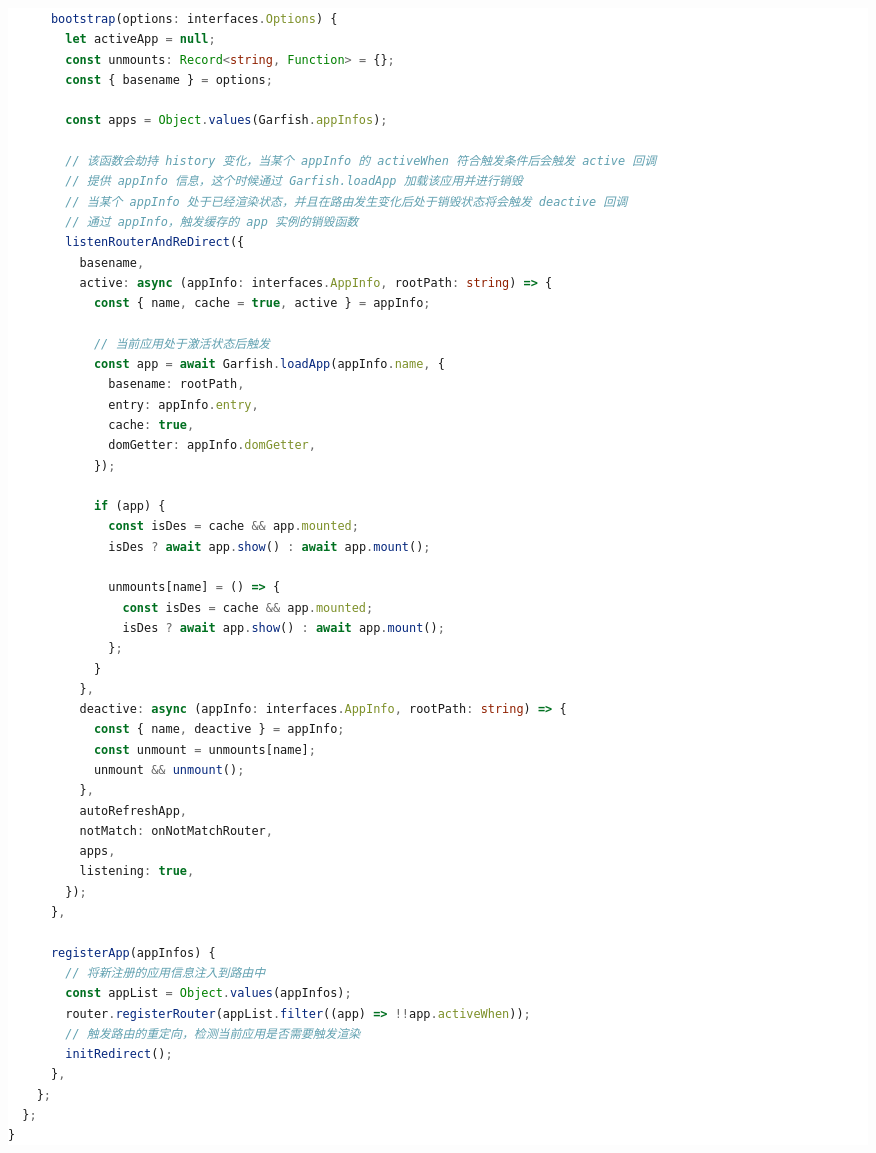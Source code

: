 ```ts
      bootstrap(options: interfaces.Options) {
        let activeApp = null;
        const unmounts: Record<string, Function> = {};
        const { basename } = options;

        const apps = Object.values(Garfish.appInfos);

        // 该函数会劫持 history 变化，当某个 appInfo 的 activeWhen 符合触发条件后会触发 active 回调
        // 提供 appInfo 信息，这个时候通过 Garfish.loadApp 加载该应用并进行销毁
        // 当某个 appInfo 处于已经渲染状态，并且在路由发生变化后处于销毁状态将会触发 deactive 回调
        // 通过 appInfo，触发缓存的 app 实例的销毁函数
        listenRouterAndReDirect({
          basename,
          active: async (appInfo: interfaces.AppInfo, rootPath: string) => {
            const { name, cache = true, active } = appInfo;

            // 当前应用处于激活状态后触发
            const app = await Garfish.loadApp(appInfo.name, {
              basename: rootPath,
              entry: appInfo.entry,
              cache: true,
              domGetter: appInfo.domGetter,
            });

            if (app) {
              const isDes = cache && app.mounted;
              isDes ? await app.show() : await app.mount();

              unmounts[name] = () => {
                const isDes = cache && app.mounted;
                isDes ? await app.show() : await app.mount();
              };
            }
          },
          deactive: async (appInfo: interfaces.AppInfo, rootPath: string) => {
            const { name, deactive } = appInfo;
            const unmount = unmounts[name];
            unmount && unmount();
          },
          autoRefreshApp,
          notMatch: onNotMatchRouter,
          apps,
          listening: true,
        });
      },

      registerApp(appInfos) {
        // 将新注册的应用信息注入到路由中
        const appList = Object.values(appInfos);
        router.registerRouter(appList.filter((app) => !!app.activeWhen));
        // 触发路由的重定向，检测当前应用是否需要触发渲染
        initRedirect();
      },
    };
  };
}
```
